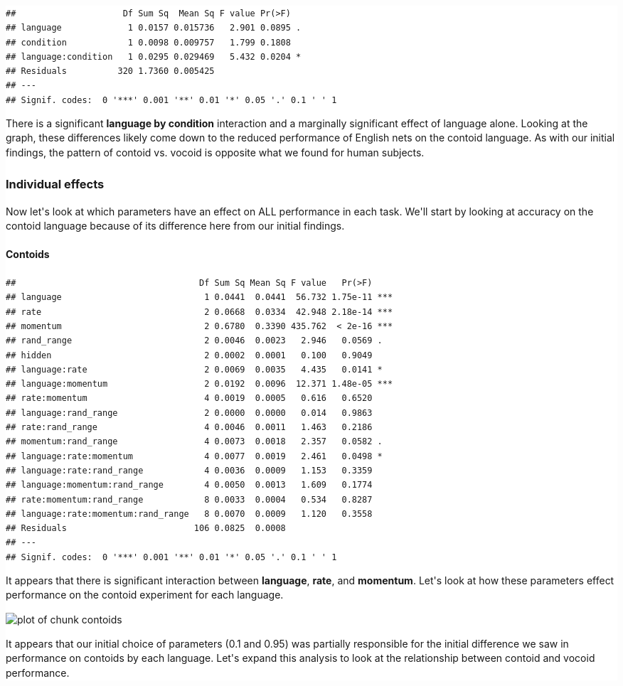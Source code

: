 ```
##                     Df Sum Sq  Mean Sq F value Pr(>F)  
## language             1 0.0157 0.015736   2.901 0.0895 .
## condition            1 0.0098 0.009757   1.799 0.1808  
## language:condition   1 0.0295 0.029469   5.432 0.0204 *
## Residuals          320 1.7360 0.005425                 
## ---
## Signif. codes:  0 '***' 0.001 '**' 0.01 '*' 0.05 '.' 0.1 ' ' 1
```

There is a significant __language by condition__ interaction and a marginally significant effect of language alone. Looking at the graph, these differences likely come down to the reduced performance of English nets on the contoid language. As with our initial findings, the pattern of contoid vs. vocoid is opposite what we found for human subjects.

### Individual effects
Now let's look at which parameters have an effect on ALL performance in each task. We'll start by looking at accuracy on the contoid language because of its difference here from our initial findings.

#### Contoids


```
##                                    Df Sum Sq Mean Sq F value   Pr(>F)    
## language                            1 0.0441  0.0441  56.732 1.75e-11 ***
## rate                                2 0.0668  0.0334  42.948 2.18e-14 ***
## momentum                            2 0.6780  0.3390 435.762  < 2e-16 ***
## rand_range                          2 0.0046  0.0023   2.946   0.0569 .  
## hidden                              2 0.0002  0.0001   0.100   0.9049    
## language:rate                       2 0.0069  0.0035   4.435   0.0141 *  
## language:momentum                   2 0.0192  0.0096  12.371 1.48e-05 ***
## rate:momentum                       4 0.0019  0.0005   0.616   0.6520    
## language:rand_range                 2 0.0000  0.0000   0.014   0.9863    
## rate:rand_range                     4 0.0046  0.0011   1.463   0.2186    
## momentum:rand_range                 4 0.0073  0.0018   2.357   0.0582 .  
## language:rate:momentum              4 0.0077  0.0019   2.461   0.0498 *  
## language:rate:rand_range            4 0.0036  0.0009   1.153   0.3359    
## language:momentum:rand_range        4 0.0050  0.0013   1.609   0.1774    
## rate:momentum:rand_range            8 0.0033  0.0004   0.534   0.8287    
## language:rate:momentum:rand_range   8 0.0070  0.0009   1.120   0.3558    
## Residuals                         106 0.0825  0.0008                     
## ---
## Signif. codes:  0 '***' 0.001 '**' 0.01 '*' 0.05 '.' 0.1 ' ' 1
```

It appears that there is significant interaction between __language__, __rate__, and __momentum__. Let's look at how these parameters effect performance on the contoid experiment for each language.

![plot of chunk contoids](figs/contoids-1.png) 

It appears that our initial choice of parameters (0.1 and 0.95) was partially responsible for the initial difference we saw in performance on contoids by each language. Let's expand this analysis to look at the relationship between contoid and vocoid performance.
